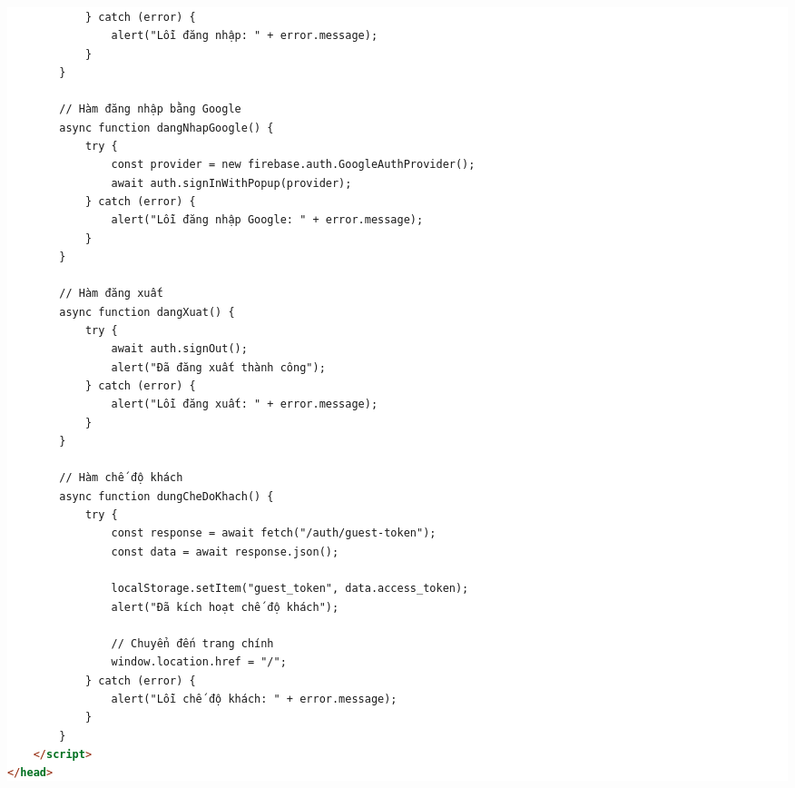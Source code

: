 ```html
            } catch (error) {
                alert("Lỗi đăng nhập: " + error.message);
            }
        }
        
        // Hàm đăng nhập bằng Google
        async function dangNhapGoogle() {
            try {
                const provider = new firebase.auth.GoogleAuthProvider();
                await auth.signInWithPopup(provider);
            } catch (error) {
                alert("Lỗi đăng nhập Google: " + error.message);
            }
        }
        
        // Hàm đăng xuất
        async function dangXuat() {
            try {
                await auth.signOut();
                alert("Đã đăng xuất thành công");
            } catch (error) {
                alert("Lỗi đăng xuất: " + error.message);
            }
        }
        
        // Hàm chế độ khách
        async function dungCheDoKhach() {
            try {
                const response = await fetch("/auth/guest-token");
                const data = await response.json();
                
                localStorage.setItem("guest_token", data.access_token);
                alert("Đã kích hoạt chế độ khách");
                
                // Chuyển đến trang chính
                window.location.href = "/";
            } catch (error) {
                alert("Lỗi chế độ khách: " + error.message);
            }
        }
    </script>
</head>
```
